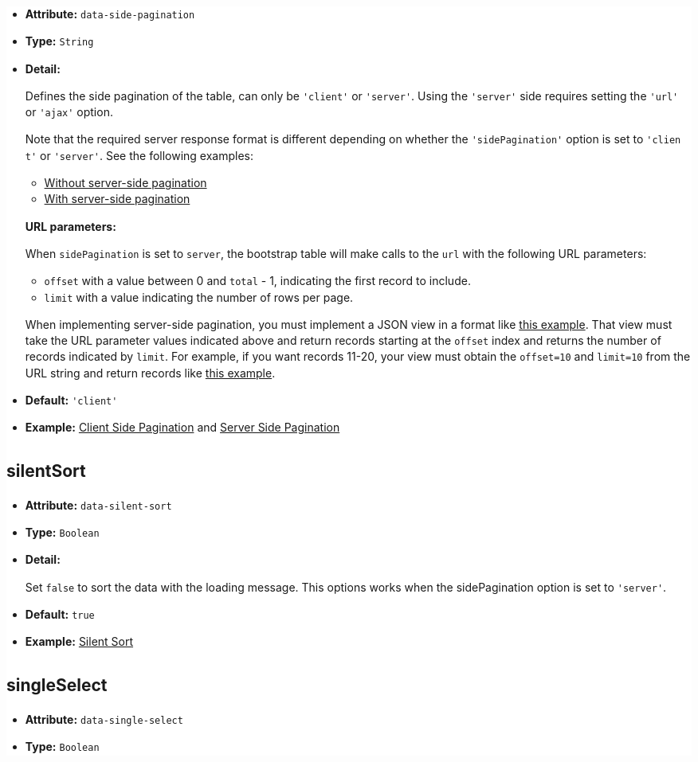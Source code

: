 - **Attribute:** `data-side-pagination`

- **Type:** `String`

- **Detail:**

  Defines the side pagination of the table, can only be `'client'` or `'server'`.
  Using the `'server'` side requires setting the `'url'` or `'ajax'` option.

  Note that the required server response format is different depending on whether the  `'sidePagination'` option is set to `'client'` or `'server'`. See the following examples:

  * [Without server-side pagination](https://github.com/wenzhixin/bootstrap-table-examples/blob/master/json/data1.json)
  * [With server-side pagination](https://github.com/wenzhixin/bootstrap-table-examples/blob/master/json/data2.json)

  **URL parameters:**

  When `sidePagination` is set to `server`, the bootstrap table will make calls to the `url` with the following URL parameters:
  
  - `offset` with a value between 0 and `total` - 1, indicating the first record to include.
  - `limit` with a value indicating the number of rows per page.

  When implementing server-side pagination, you must implement a JSON view in a format like [this example](https://examples.wenzhixin.net.cn/examples/bootstrap_table/data). That view must take the URL parameter values indicated above and return records starting at the `offset` index and returns the number of records indicated by `limit`.  For example, if you want records 11-20, your view must obtain the `offset=10` and `limit=10` from the URL string and return records like [this example](https://examples.wenzhixin.net.cn/examples/bootstrap_table/data?offset=10&limit=10).

- **Default:** `'client'`

- **Example:** [Client Side Pagination](https://examples.bootstrap-table.com/#options/client-side-pagination.html) and [Server Side Pagination](https://examples.bootstrap-table.com/#options/server-side-pagination.html)

## silentSort

- **Attribute:** `data-silent-sort`

- **Type:** `Boolean`

- **Detail:**

  Set `false` to sort the data with the loading message. This options works when the sidePagination option is set to `'server'`.

- **Default:** `true`

- **Example:** [Silent Sort](https://examples.bootstrap-table.com/#options/silent-sort.html)

## singleSelect

- **Attribute:** `data-single-select`

- **Type:** `Boolean`
